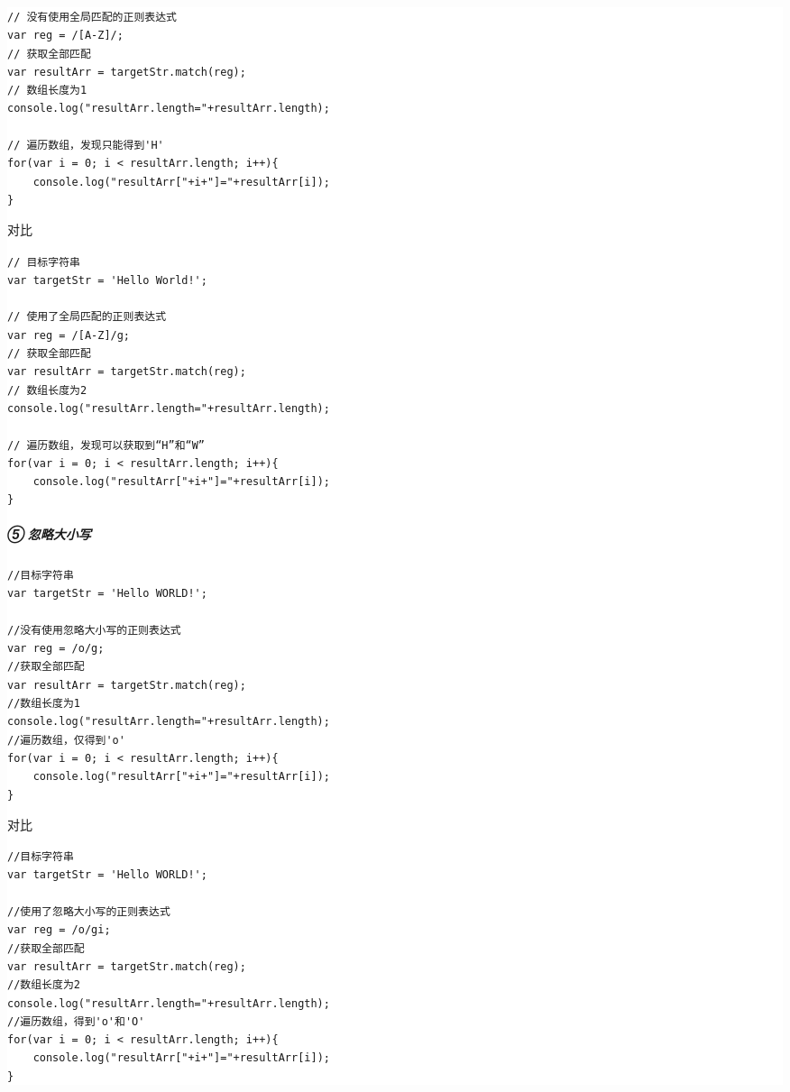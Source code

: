     // 没有使用全局匹配的正则表达式
    var reg = /[A-Z]/;
    // 获取全部匹配
    var resultArr = targetStr.match(reg);
    // 数组长度为1
    console.log("resultArr.length="+resultArr.length);
    
    // 遍历数组，发现只能得到'H'
    for(var i = 0; i < resultArr.length; i++){
        console.log("resultArr["+i+"]="+resultArr[i]);
    }

对比

    // 目标字符串
    var targetStr = 'Hello World!';
    
    // 使用了全局匹配的正则表达式
    var reg = /[A-Z]/g;
    // 获取全部匹配
    var resultArr = targetStr.match(reg);
    // 数组长度为2
    console.log("resultArr.length="+resultArr.length);
    
    // 遍历数组，发现可以获取到“H”和“W”
    for(var i = 0; i < resultArr.length; i++){
        console.log("resultArr["+i+"]="+resultArr[i]);
    }

##### ⑤ 忽略大小写

    //目标字符串
    var targetStr = 'Hello WORLD!';
    
    //没有使用忽略大小写的正则表达式
    var reg = /o/g;
    //获取全部匹配
    var resultArr = targetStr.match(reg);
    //数组长度为1
    console.log("resultArr.length="+resultArr.length);
    //遍历数组，仅得到'o'
    for(var i = 0; i < resultArr.length; i++){
        console.log("resultArr["+i+"]="+resultArr[i]);
    }

对比

    //目标字符串
    var targetStr = 'Hello WORLD!';
    
    //使用了忽略大小写的正则表达式
    var reg = /o/gi;
    //获取全部匹配
    var resultArr = targetStr.match(reg);
    //数组长度为2
    console.log("resultArr.length="+resultArr.length);
    //遍历数组，得到'o'和'O'
    for(var i = 0; i < resultArr.length; i++){
        console.log("resultArr["+i+"]="+resultArr[i]);
    }
